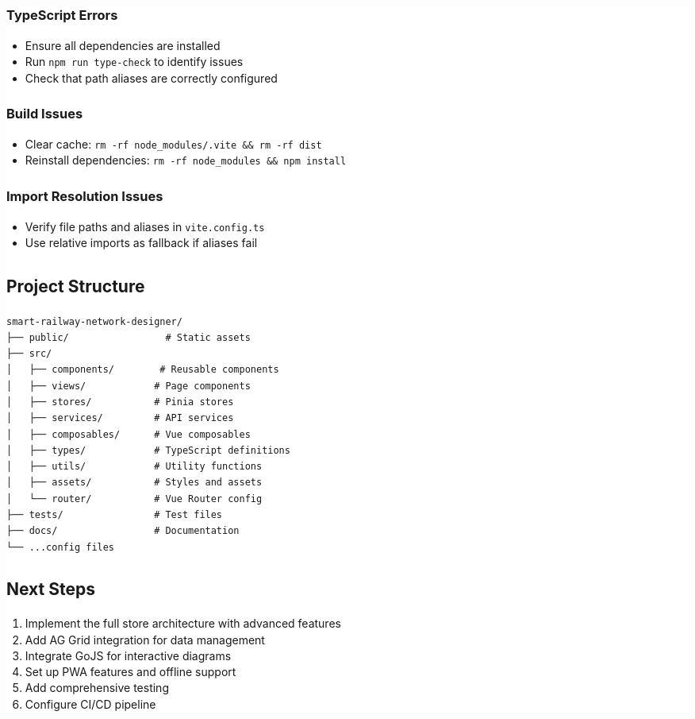 ### TypeScript Errors

- Ensure all dependencies are installed
- Run `npm run type-check` to identify issues
- Check that path aliases are correctly configured

### Build Issues

- Clear cache: `rm -rf node_modules/.vite && rm -rf dist`
- Reinstall dependencies: `rm -rf node_modules && npm install`

### Import Resolution Issues

- Verify file paths and aliases in `vite.config.ts`
- Use relative imports as fallback if aliases fail

## Project Structure

```
smart-railway-network-designer/
├── public/                 # Static assets
├── src/
│   ├── components/        # Reusable components
│   ├── views/            # Page components
│   ├── stores/           # Pinia stores
│   ├── services/         # API services
│   ├── composables/      # Vue composables
│   ├── types/            # TypeScript definitions
│   ├── utils/            # Utility functions
│   ├── assets/           # Styles and assets
│   └── router/           # Vue Router config
├── tests/                # Test files
├── docs/                 # Documentation
└── ...config files
```

## Next Steps

1. Implement the full store architecture with advanced features
2. Add AG Grid integration for data management
3. Integrate GoJS for interactive diagrams
4. Set up PWA features and offline support
5. Add comprehensive testing
6. Configure CI/CD pipeline
